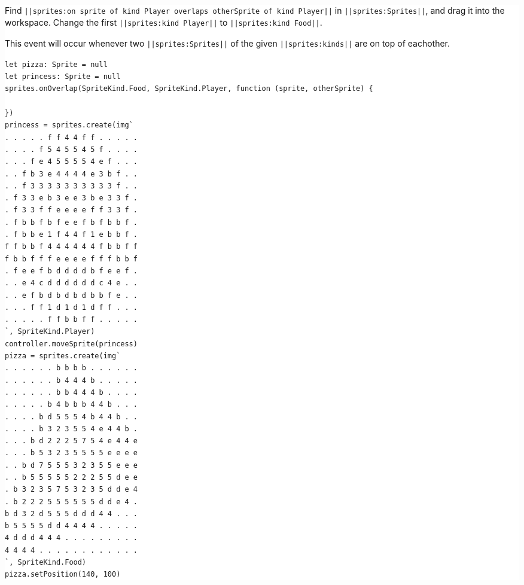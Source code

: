 Find ``||sprites:on sprite of kind Player overlaps otherSprite of kind Player||`` in ``||sprites:Sprites||``, and drag it into the workspace. Change the first ``||sprites:kind Player||`` to ``||sprites:kind Food||``.

This event will occur whenever two ``||sprites:Sprites||`` of the given ``||sprites:kinds||`` are on top of eachother.

```blocks
let pizza: Sprite = null
let princess: Sprite = null
sprites.onOverlap(SpriteKind.Food, SpriteKind.Player, function (sprite, otherSprite) {

})
princess = sprites.create(img`
. . . . . f f 4 4 f f . . . . .
. . . . f 5 4 5 5 4 5 f . . . .
. . . f e 4 5 5 5 5 4 e f . . .
. . f b 3 e 4 4 4 4 e 3 b f . .
. . f 3 3 3 3 3 3 3 3 3 3 f . .
. f 3 3 e b 3 e e 3 b e 3 3 f .
. f 3 3 f f e e e e f f 3 3 f .
. f b b f b f e e f b f b b f .
. f b b e 1 f 4 4 f 1 e b b f .
f f b b f 4 4 4 4 4 4 f b b f f
f b b f f f e e e e f f f b b f
. f e e f b d d d d b f e e f .
. . e 4 c d d d d d d c 4 e . .
. . e f b d b d b d b b f e . .
. . . f f 1 d 1 d 1 d f f . . .
. . . . . f f b b f f . . . . .
`, SpriteKind.Player)
controller.moveSprite(princess)
pizza = sprites.create(img`
. . . . . . b b b b . . . . . .
. . . . . . b 4 4 4 b . . . . .
. . . . . . b b 4 4 4 b . . . .
. . . . . b 4 b b b 4 4 b . . .
. . . . b d 5 5 5 4 b 4 4 b . .
. . . . b 3 2 3 5 5 4 e 4 4 b .
. . . b d 2 2 2 5 7 5 4 e 4 4 e
. . . b 5 3 2 3 5 5 5 5 e e e e
. . b d 7 5 5 5 3 2 3 5 5 e e e
. . b 5 5 5 5 5 2 2 2 5 5 d e e
. b 3 2 3 5 7 5 3 2 3 5 d d e 4
. b 2 2 2 5 5 5 5 5 5 d d e 4 .
b d 3 2 d 5 5 5 d d d 4 4 . . .
b 5 5 5 5 d d 4 4 4 4 . . . . .
4 d d d 4 4 4 . . . . . . . . .
4 4 4 4 . . . . . . . . . . . .
`, SpriteKind.Food)
pizza.setPosition(140, 100)
```
